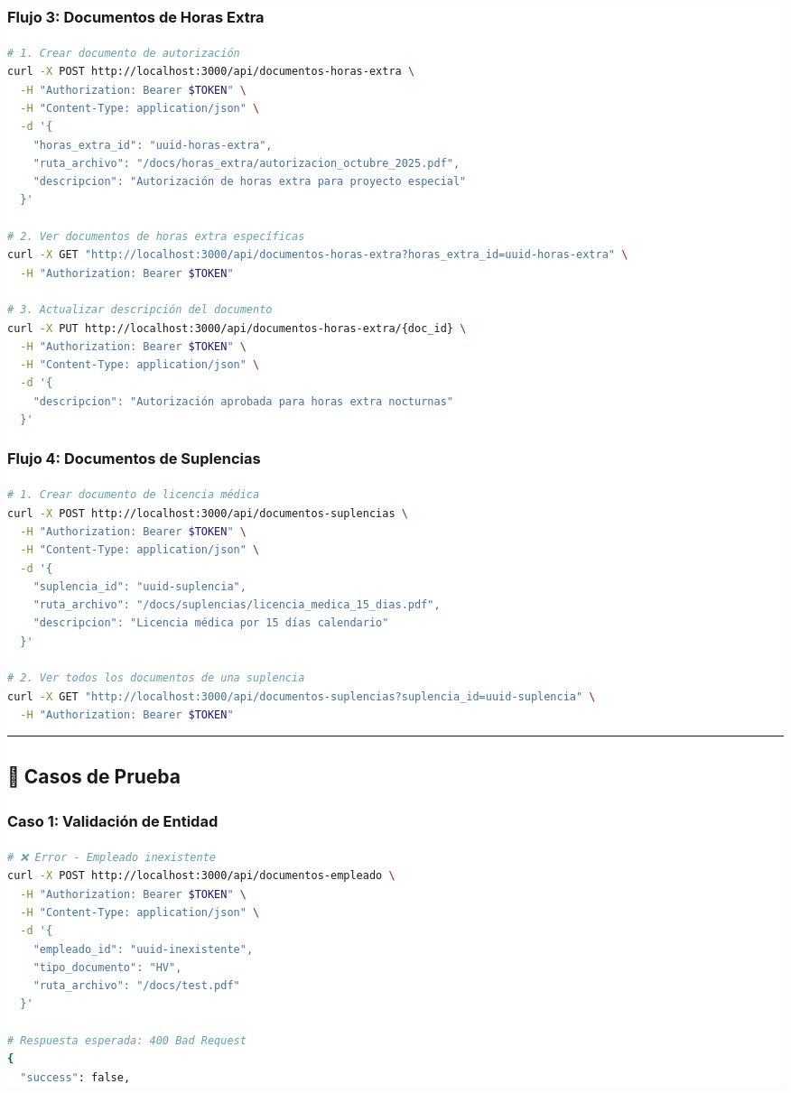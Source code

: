 ### **Flujo 3: Documentos de Horas Extra**

```bash
# 1. Crear documento de autorización
curl -X POST http://localhost:3000/api/documentos-horas-extra \
  -H "Authorization: Bearer $TOKEN" \
  -H "Content-Type: application/json" \
  -d '{
    "horas_extra_id": "uuid-horas-extra",
    "ruta_archivo": "/docs/horas_extra/autorizacion_octubre_2025.pdf",
    "descripcion": "Autorización de horas extra para proyecto especial"
  }'

# 2. Ver documentos de horas extra específicas
curl -X GET "http://localhost:3000/api/documentos-horas-extra?horas_extra_id=uuid-horas-extra" \
  -H "Authorization: Bearer $TOKEN"

# 3. Actualizar descripción del documento
curl -X PUT http://localhost:3000/api/documentos-horas-extra/{doc_id} \
  -H "Authorization: Bearer $TOKEN" \
  -H "Content-Type: application/json" \
  -d '{
    "descripcion": "Autorización aprobada para horas extra nocturnas"
  }'
```

### **Flujo 4: Documentos de Suplencias**

```bash
# 1. Crear documento de licencia médica
curl -X POST http://localhost:3000/api/documentos-suplencias \
  -H "Authorization: Bearer $TOKEN" \
  -H "Content-Type: application/json" \
  -d '{
    "suplencia_id": "uuid-suplencia",
    "ruta_archivo": "/docs/suplencias/licencia_medica_15_dias.pdf",
    "descripcion": "Licencia médica por 15 días calendario"
  }'

# 2. Ver todos los documentos de una suplencia
curl -X GET "http://localhost:3000/api/documentos-suplencias?suplencia_id=uuid-suplencia" \
  -H "Authorization: Bearer $TOKEN"
```

---

## 🔄 Casos de Prueba

### **Caso 1: Validación de Entidad**

```bash
# ❌ Error - Empleado inexistente
curl -X POST http://localhost:3000/api/documentos-empleado \
  -H "Authorization: Bearer $TOKEN" \
  -H "Content-Type: application/json" \
  -d '{
    "empleado_id": "uuid-inexistente",
    "tipo_documento": "HV",
    "ruta_archivo": "/docs/test.pdf"
  }'

# Respuesta esperada: 400 Bad Request
{
  "success": false,
```